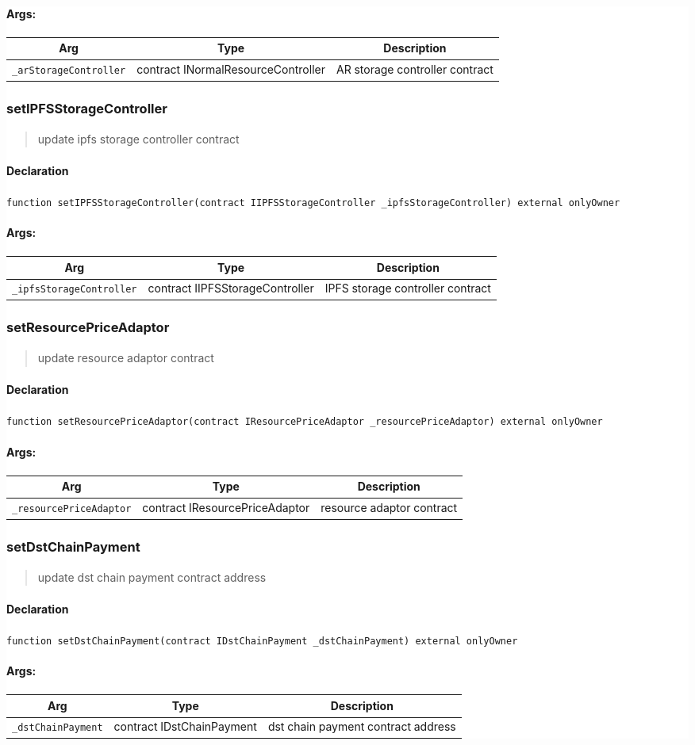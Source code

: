 #### Args:
| Arg | Type | Description |
| --- | --- | --- |
|`_arStorageController` | contract INormalResourceController | AR storage controller contract

### setIPFSStorageController

> update ipfs storage controller contract


#### Declaration
```
function setIPFSStorageController(contract IIPFSStorageController _ipfsStorageController) external onlyOwner
```

#### Args:
| Arg | Type | Description |
| --- | --- | --- |
|`_ipfsStorageController` | contract IIPFSStorageController | IPFS storage controller contract

### setResourcePriceAdaptor

> update resource adaptor contract


#### Declaration
```
function setResourcePriceAdaptor(contract IResourcePriceAdaptor _resourcePriceAdaptor) external onlyOwner
```

#### Args:
| Arg | Type | Description |
| --- | --- | --- |
|`_resourcePriceAdaptor` | contract IResourcePriceAdaptor | resource adaptor contract

### setDstChainPayment

> update dst chain payment contract address


#### Declaration
```
function setDstChainPayment(contract IDstChainPayment _dstChainPayment) external onlyOwner
```

#### Args:
| Arg | Type | Description |
| --- | --- | --- |
|`_dstChainPayment` | contract IDstChainPayment | dst chain payment contract address
